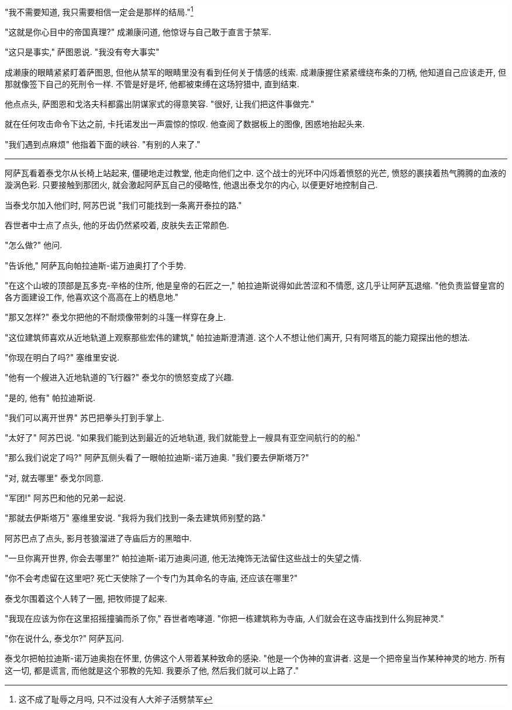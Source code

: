 "我不需要知道, 我只需要相信一定会是那样的结局."[^1]

"这就是你心目中的帝国真理?" 成濑康问道, 他惊讶与自己敢于直言于禁军.

"这只是事实," 萨图恩说. "我没有夸大事实"

成濑康的眼睛紧紧盯着萨图恩, 但他从禁军的眼睛里没有看到任何关于情感的线索. 成濑康握住紧紧缠绕布条的刀柄, 他知道自己应该走开, 但那就像签下自己的死刑令一样. 不管是好是坏, 他都被束缚在这场狩猎中, 直到结束.

他点点头, 萨图恩和戈洛夫科都露出阴谋家式的得意笑容. "很好, 让我们把这件事做完."

就在任何攻击命令下达之前, 卡托诺发出一声震惊的惊叹. 他查阅了数据板上的图像, 困惑地抬起头来.

"我们遇到点麻烦" 他指着下面的峡谷. "有别的人来了."

--------

阿萨瓦看着泰戈尔从长椅上站起来, 僵硬地走过教堂, 他走向他们之中. 这个战士的光环中闪烁着愤怒的光芒, 愤怒的裹挟着热气腾腾的血液的漩涡色彩. 只要接触到那团火, 就会激起阿萨瓦自己的侵略性, 他退出泰戈尔的内心, 以便更好地控制自己.

当泰戈尔加入他们时, 阿苏巴说 "我们可能找到一条离开泰拉的路."

吞世者中士点了点头, 他的牙齿仍然紧咬着, 皮肤失去正常颜色.

"怎么做?" 他问.

"告诉他," 阿萨瓦向帕拉迪斯-诺万迪奥打了个手势.

"在这个山坡的顶部是瓦多克-辛格的住所, 他是皇帝的石匠之一," 帕拉迪斯说得如此苦涩和不情愿, 这几乎让阿萨瓦退缩. "他负责监督皇宫的各方面建设工作, 他喜欢这个高高在上的栖息地."

"那又怎样?" 泰戈尔把他的不耐烦像带刺的斗篷一样穿在身上.

"这位建筑师喜欢从近地轨道上观察那些宏伟的建筑," 帕拉迪斯澄清道. 这个人不想让他们离开, 只有阿塔瓦的能力窥探出他的想法.

"你现在明白了吗?" 塞维里安说.

"他有一个艘进入近地轨道的飞行器?" 泰戈尔的愤怒变成了兴趣.

"是的, 他有" 帕拉迪斯说.

"我们可以离开世界" 苏巴把拳头打到手掌上.

"太好了" 阿苏巴说. "如果我们能到达到最近的近地轨道, 我们就能登上一艘具有亚空间航行的的船."

"那么我们说定了吗?" 阿萨瓦侧头看了一眼帕拉迪斯-诺万迪奥. "我们要去伊斯塔万?"

"对, 就去哪里" 泰戈尔同意.

"军团!" 阿苏巴和他的兄弟一起说.

"那就去伊斯塔万" 塞维里安说. "我将为我们找到一条去建筑师别墅的路."

阿苏巴点了点头, 影月苍狼溜进了寺庙后方的黑暗中.

"一旦你离开世界, 你会去哪里?" 帕拉迪斯-诺万迪奥问道, 他无法掩饰无法留住这些战士的失望之情.

"你不会考虑留在这里吧? 死亡天使除了一个专门为其命名的寺庙, 还应该在哪里?"

泰戈尔围着这个人转了一圈, 把牧师提了起来.

"我现在应该为你在这里招摇撞骗而杀了你," 吞世者咆哮道. "你把一栋建筑称为寺庙, 人们就会在这寺庙找到什么狗屁神灵."

"你在说什么, 泰戈尔?" 阿萨瓦问.

泰戈尔把帕拉迪斯-诺万迪奥抱在怀里, 仿佛这个人带着某种致命的感染. "他是一个伪神的宣讲者. 这是一个把帝皇当作某种神灵的地方. 所有这一切, 都是谎言, 而他就是这个邪教的先知. 我要杀了他, 然后我们就可以上路了."


[^1]: 这不成了耻辱之月吗, 只不过没有人大斧子活劈禁军